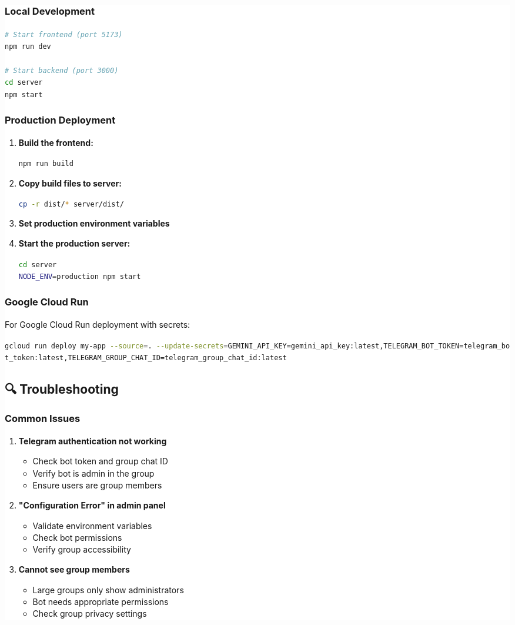### Local Development
```bash
# Start frontend (port 5173)
npm run dev

# Start backend (port 3000)
cd server
npm start
```

### Production Deployment

1. **Build the frontend:**
   ```bash
   npm run build
   ```

2. **Copy build files to server:**
   ```bash
   cp -r dist/* server/dist/
   ```

3. **Set production environment variables**

4. **Start the production server:**
   ```bash
   cd server
   NODE_ENV=production npm start
   ```

### Google Cloud Run

For Google Cloud Run deployment with secrets:

```bash
gcloud run deploy my-app --source=. --update-secrets=GEMINI_API_KEY=gemini_api_key:latest,TELEGRAM_BOT_TOKEN=telegram_bot_token:latest,TELEGRAM_GROUP_CHAT_ID=telegram_group_chat_id:latest
```

## 🔍 Troubleshooting

### Common Issues

1. **Telegram authentication not working**
   - Check bot token and group chat ID
   - Verify bot is admin in the group
   - Ensure users are group members

2. **"Configuration Error" in admin panel**
   - Validate environment variables
   - Check bot permissions
   - Verify group accessibility

3. **Cannot see group members**
   - Large groups only show administrators
   - Bot needs appropriate permissions
   - Check group privacy settings
